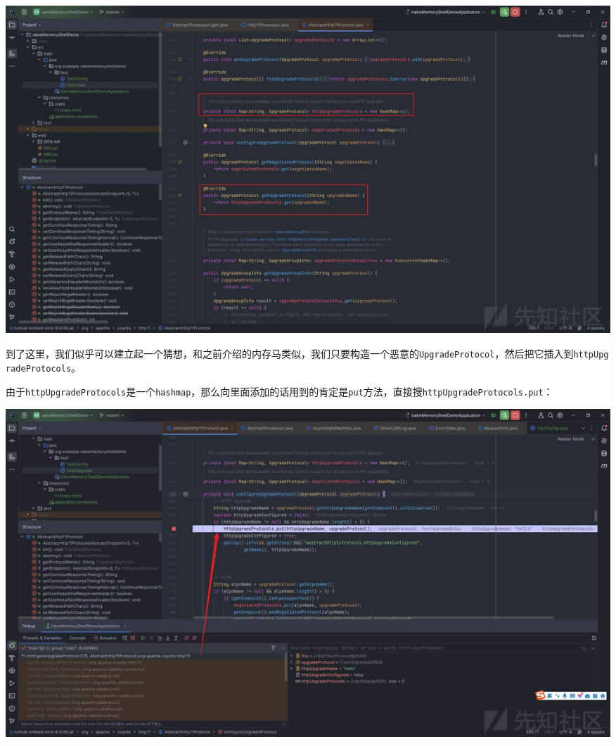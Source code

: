 [![](assets/1708482741-27dda8d4787fd0e416fc85f2c25f6eea.jpeg)](https://xzfile.aliyuncs.com/media/upload/picture/20240211002834-6f4ffe76-c831-1.jpeg)

到了这里，我们似乎可以建立起一个猜想，和之前介绍的内存马类似，我们只要构造一个恶意的`UpgradeProtocol`，然后把它插入到`httpUpgradeProtocols`。

由于`httpUpgradeProtocols`是一个`hashmap`，那么向里面添加的话用到的肯定是`put`方法，直接搜`httpUpgradeProtocols.put`：

[![](assets/1708482741-ef421918999fbfef4205d191996ee7dd.jpeg)](https://xzfile.aliyuncs.com/media/upload/picture/20240211002836-70877080-c831-1.jpeg)

